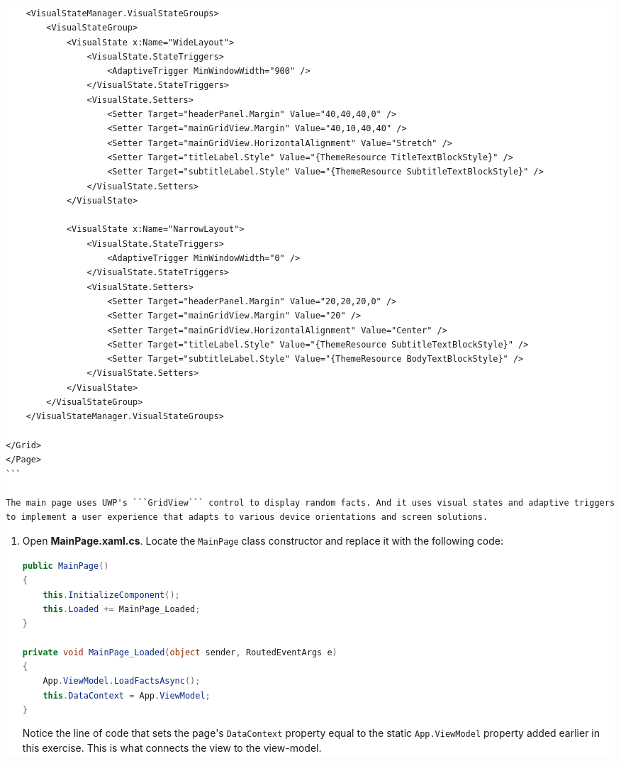         <VisualStateManager.VisualStateGroups>
            <VisualStateGroup>
                <VisualState x:Name="WideLayout">
                    <VisualState.StateTriggers>
                        <AdaptiveTrigger MinWindowWidth="900" />
                    </VisualState.StateTriggers>
                    <VisualState.Setters>
                        <Setter Target="headerPanel.Margin" Value="40,40,40,0" />
                        <Setter Target="mainGridView.Margin" Value="40,10,40,40" />
                        <Setter Target="mainGridView.HorizontalAlignment" Value="Stretch" />
                        <Setter Target="titleLabel.Style" Value="{ThemeResource TitleTextBlockStyle}" />
                        <Setter Target="subtitleLabel.Style" Value="{ThemeResource SubtitleTextBlockStyle}" />
                    </VisualState.Setters>
                </VisualState>

                <VisualState x:Name="NarrowLayout">
                    <VisualState.StateTriggers>
                        <AdaptiveTrigger MinWindowWidth="0" />
                    </VisualState.StateTriggers>
                    <VisualState.Setters>
                        <Setter Target="headerPanel.Margin" Value="20,20,20,0" />
                        <Setter Target="mainGridView.Margin" Value="20" />
                        <Setter Target="mainGridView.HorizontalAlignment" Value="Center" />
                        <Setter Target="titleLabel.Style" Value="{ThemeResource SubtitleTextBlockStyle}" />
                        <Setter Target="subtitleLabel.Style" Value="{ThemeResource BodyTextBlockStyle}" />
                    </VisualState.Setters>
                </VisualState>
            </VisualStateGroup>
        </VisualStateManager.VisualStateGroups>

    </Grid>
	</Page>	
	```

	The main page uses UWP's ```GridView``` control to display random facts. And it uses visual states and adaptive triggers to implement a user experience that adapts to various device orientations and screen solutions. 

1. Open **MainPage.xaml.cs**. Locate the ```MainPage``` class constructor and replace it with the following code:

	```C#
	public MainPage()
    {
        this.InitializeComponent();
        this.Loaded += MainPage_Loaded;
    }

    private void MainPage_Loaded(object sender, RoutedEventArgs e)
    {
        App.ViewModel.LoadFactsAsync();
        this.DataContext = App.ViewModel;
    }
	```
	Notice the line of code that sets the page's ```DataContext``` property equal to the static ```App.ViewModel``` property added earlier in this exercise. This is what connects the view to the view-model.
